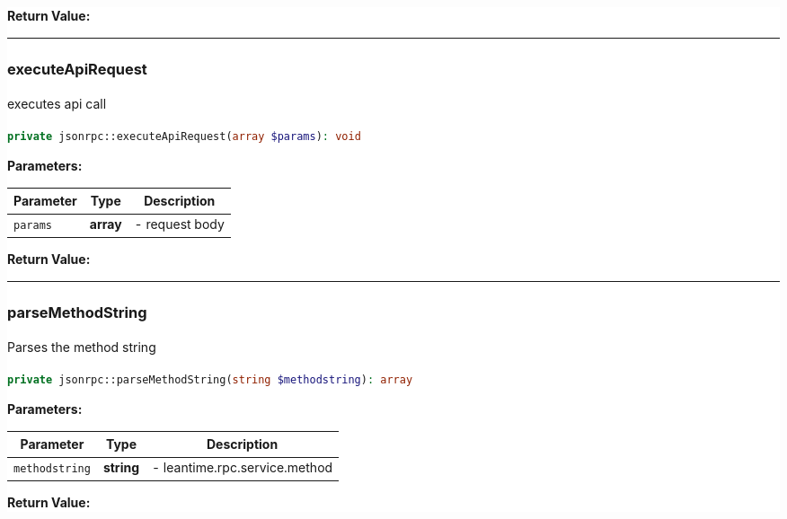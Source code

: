 







**Return Value:**





---
### executeApiRequest

executes api call

```php
private jsonrpc::executeApiRequest(array $params): void
```








**Parameters:**

| Parameter | Type | Description |
|-----------|------|-------------|
| `params` | **array** | - request body |


**Return Value:**





---
### parseMethodString

Parses the method string

```php
private jsonrpc::parseMethodString(string $methodstring): array
```








**Parameters:**

| Parameter | Type | Description |
|-----------|------|-------------|
| `methodstring` | **string** | - leantime.rpc.service.method |


**Return Value:**


